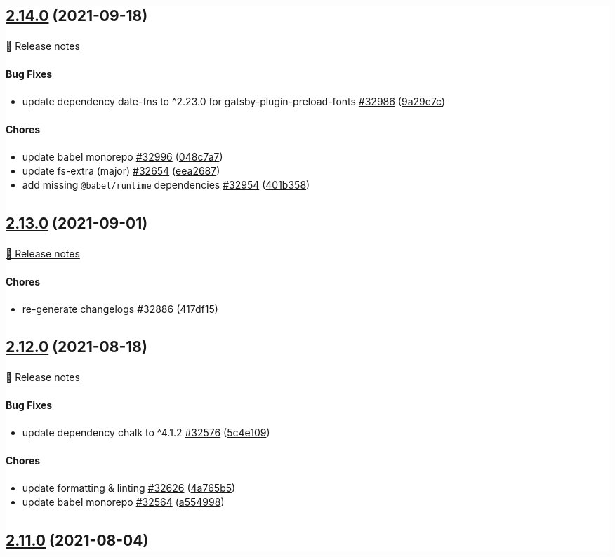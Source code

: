 ## [2.14.0](https://github.com/gatsbyjs/gatsby/commits/gatsby-plugin-preload-fonts@2.14.0/packages/gatsby-plugin-preload-fonts) (2021-09-18)

[🧾 Release notes](https://www.gatsbyjs.com/docs/reference/release-notes/v3.14)

#### Bug Fixes

- update dependency date-fns to ^2.23.0 for gatsby-plugin-preload-fonts [#32986](https://github.com/gatsbyjs/gatsby/issues/32986) ([9a29e7c](https://github.com/gatsbyjs/gatsby/commit/9a29e7cd98857dd95b2fda15429fdb1ced378069))

#### Chores

- update babel monorepo [#32996](https://github.com/gatsbyjs/gatsby/issues/32996) ([048c7a7](https://github.com/gatsbyjs/gatsby/commit/048c7a727bbc6a9ad8e27afba72ee20e946c4aaa))
- update fs-extra (major) [#32654](https://github.com/gatsbyjs/gatsby/issues/32654) ([eea2687](https://github.com/gatsbyjs/gatsby/commit/eea26873f386d02f27c1708291da0c56585663eb))
- add missing `@babel/runtime` dependencies [#32954](https://github.com/gatsbyjs/gatsby/issues/32954) ([401b358](https://github.com/gatsbyjs/gatsby/commit/401b3589771135ec35ab8f68406a64de6b387d9d))

## [2.13.0](https://github.com/gatsbyjs/gatsby/commits/gatsby-plugin-preload-fonts@2.13.0/packages/gatsby-plugin-preload-fonts) (2021-09-01)

[🧾 Release notes](https://www.gatsbyjs.com/docs/reference/release-notes/v3.13)

#### Chores

- re-generate changelogs [#32886](https://github.com/gatsbyjs/gatsby/issues/32886) ([417df15](https://github.com/gatsbyjs/gatsby/commit/417df15230be368a9db91f2ad1a9bc0442733177))

## [2.12.0](https://github.com/gatsbyjs/gatsby/commits/gatsby-plugin-preload-fonts@2.12.0/packages/gatsby-plugin-preload-fonts) (2021-08-18)

[🧾 Release notes](https://www.gatsbyjs.com/docs/reference/release-notes/v3.12)

#### Bug Fixes

- update dependency chalk to ^4.1.2 [#32576](https://github.com/gatsbyjs/gatsby/issues/32576) ([5c4e109](https://github.com/gatsbyjs/gatsby/commit/5c4e109313cd1b59f814332fdb4dfdcaf1faed1a))

#### Chores

- update formatting & linting [#32626](https://github.com/gatsbyjs/gatsby/issues/32626) ([4a765b5](https://github.com/gatsbyjs/gatsby/commit/4a765b5c62208d58f0bd7fd59558160c0b9feed3))
- update babel monorepo [#32564](https://github.com/gatsbyjs/gatsby/issues/32564) ([a554998](https://github.com/gatsbyjs/gatsby/commit/a554998b4f6765103b650813cf52dbfcc575fecf))

## [2.11.0](https://github.com/gatsbyjs/gatsby/commits/gatsby-plugin-preload-fonts@2.11.0/packages/gatsby-plugin-preload-fonts) (2021-08-04)
